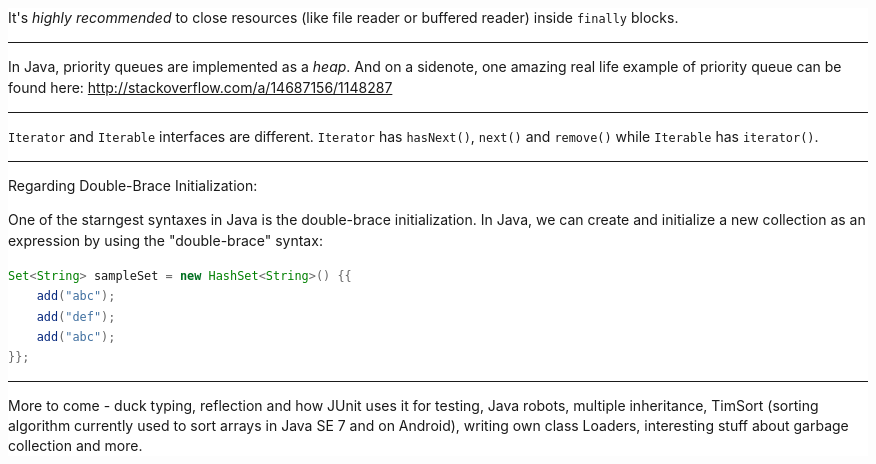 
It's _highly recommended_ to close resources (like file reader or
buffered reader) inside `finally` blocks.

---

In Java, priority queues are implemented as a _heap_. And on a sidenote,
one amazing real life example of priority queue can be found here:
http://stackoverflow.com/a/14687156/1148287

---

`Iterator` and `Iterable` interfaces are different.
`Iterator` has `hasNext()`, `next()` and `remove()` while `Iterable` has
`iterator()`.

---

Regarding Double-Brace Initialization:

One of the starngest syntaxes in Java is the double-brace
initialization. In Java, we can create and initialize a new collection
as an expression by using the "double-brace" syntax:

```java
Set<String> sampleSet = new HashSet<String>() {{
    add("abc");
    add("def");
    add("abc");
}};
```

---

More to come - duck typing, reflection and how JUnit uses it for
testing, Java robots, multiple inheritance, TimSort (sorting algorithm
currently used to sort arrays in Java SE 7 and on Android), writing own
class Loaders, interesting stuff about garbage collection and more.
